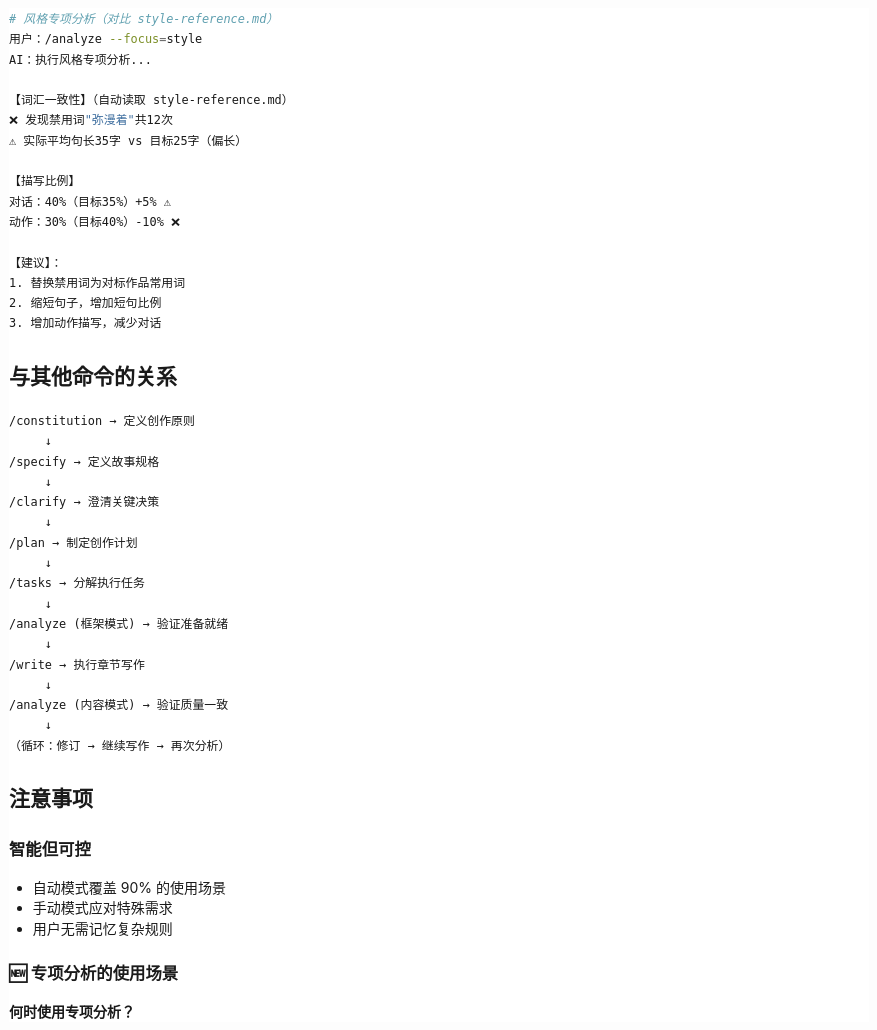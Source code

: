 ```bash
# 风格专项分析（对比 style-reference.md）
用户：/analyze --focus=style
AI：执行风格专项分析...

【词汇一致性】（自动读取 style-reference.md）
❌ 发现禁用词"弥漫着"共12次
⚠️ 实际平均句长35字 vs 目标25字（偏长）

【描写比例】
对话：40%（目标35%）+5% ⚠️
动作：30%（目标40%）-10% ❌

【建议】：
1. 替换禁用词为对标作品常用词
2. 缩短句子，增加短句比例
3. 增加动作描写，减少对话
```

## 与其他命令的关系

```text
/constitution → 定义创作原则
     ↓
/specify → 定义故事规格
     ↓
/clarify → 澄清关键决策
     ↓
/plan → 制定创作计划
     ↓
/tasks → 分解执行任务
     ↓
/analyze (框架模式) → 验证准备就绪
     ↓
/write → 执行章节写作
     ↓
/analyze (内容模式) → 验证质量一致
     ↓
（循环：修订 → 继续写作 → 再次分析）
```

## 注意事项

### 智能但可控
- 自动模式覆盖 90% 的使用场景
- 手动模式应对特殊需求
- 用户无需记忆复杂规则

### 🆕 专项分析的使用场景

**何时使用专项分析？**
